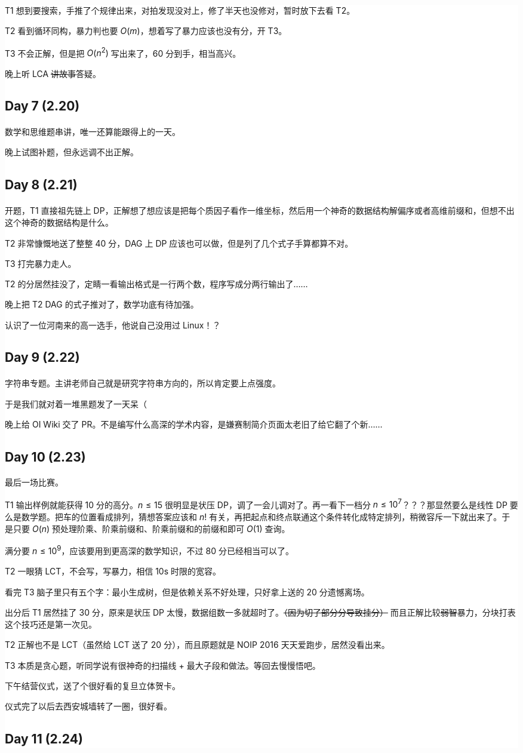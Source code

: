 T1 想到要搜索，手推了个规律出来，对拍发现没对上，修了半天也没修对，暂时放下去看 T2。

T2 看到循环同构，暴力判也要 $O(m)$，想着写了暴力应该也没有分，开 T3。

T3 不会正解，但是把 $O(n^2)$ 写出来了，60 分到手，相当高兴。

晚上听 LCA ~~讲故事~~答疑。

## Day 7 (2.20)

数学和思维题串讲，唯一还算能跟得上的一天。

晚上试图补题，但永远调不出正解。

## Day 8 (2.21)

开题，T1 直接祖先链上 DP，正解想了想应该是把每个质因子看作一维坐标，然后用一个神奇的数据结构解偏序或者高维前缀和，但想不出这个神奇的数据结构是什么。

T2 非常慷慨地送了整整 40 分，DAG 上 DP 应该也可以做，但是列了几个式子手算都算不对。

T3 打完暴力走人。

T2 的分居然挂没了，定睛一看输出格式是一行两个数，程序写成分两行输出了……

晚上把 T2 DAG 的式子推对了，数学功底有待加强。

认识了一位河南来的高一选手，他说自己没用过 Linux！？

## Day 9 (2.22)

字符串专题。主讲老师自己就是研究字符串方向的，所以肯定要上点强度。

于是我们就对着一堆黑题发了一天呆（

晚上给 OI Wiki 交了 PR。不是编写什么高深的学术内容，是嫌赛制简介页面太老旧了给它翻了个新……

## Day 10 (2.23)

最后一场比赛。

T1 输出样例就能获得 10 分的高分。$n \leq 15$ 很明显是状压 DP，调了一会儿调对了。再一看下一档分 $n \leq 10^7$？？？那显然要么是线性 DP 要么是数学题。把车的位置看成排列，猜想答案应该和 $n!$ 有关，再把起点和终点联通这个条件转化成特定排列，稍微容斥一下就出来了。于是只要 $O(n)$ 预处理阶乘、阶乘前缀和、阶乘前缀和的前缀和即可 $O(1)$ 查询。

满分要 $n \leq 10^9$，应该要用到更高深的数学知识，不过 80 分已经相当可以了。

T2 一眼猜 LCT，不会写，写暴力，相信 10s 时限的宽容。

看完 T3 脑子里只有五个字：最小生成树，但是依赖关系不好处理，只好拿上送的 20 分遗憾离场。

出分后 T1 居然挂了 30 分，原来是状压 DP 太慢，数据组数一多就超时了。~~（因为切了部分分导致挂分）~~ 而且正解比较~~弱智~~暴力，分块打表这个技巧还是第一次见。

T2 正解也不是 LCT（虽然给 LCT 送了 20 分），而且原题就是 NOIP 2016 天天爱跑步，居然没看出来。

T3 本质是贪心题，听同学说有很神奇的扫描线 + 最大子段和做法。等回去慢慢悟吧。

下午结营仪式，送了个很好看的复旦立体贺卡。

仪式完了以后去西安城墙转了一圈，很好看。

## Day 11 (2.24)
